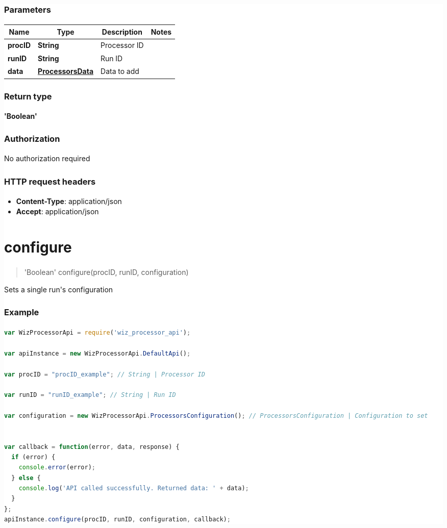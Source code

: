 ### Parameters

Name | Type | Description  | Notes
------------- | ------------- | ------------- | -------------
 **procID** | **String**| Processor ID | 
 **runID** | **String**| Run ID | 
 **data** | [**ProcessorsData**](ProcessorsData.md)| Data to add | 

### Return type

**'Boolean'**

### Authorization

No authorization required

### HTTP request headers

 - **Content-Type**: application/json
 - **Accept**: application/json

<a name="configure"></a>
# **configure**
> 'Boolean' configure(procID, runID, configuration)

Sets a single run's configuration

### Example
```javascript
var WizProcessorApi = require('wiz_processor_api');

var apiInstance = new WizProcessorApi.DefaultApi();

var procID = "procID_example"; // String | Processor ID

var runID = "runID_example"; // String | Run ID

var configuration = new WizProcessorApi.ProcessorsConfiguration(); // ProcessorsConfiguration | Configuration to set


var callback = function(error, data, response) {
  if (error) {
    console.error(error);
  } else {
    console.log('API called successfully. Returned data: ' + data);
  }
};
apiInstance.configure(procID, runID, configuration, callback);
```
